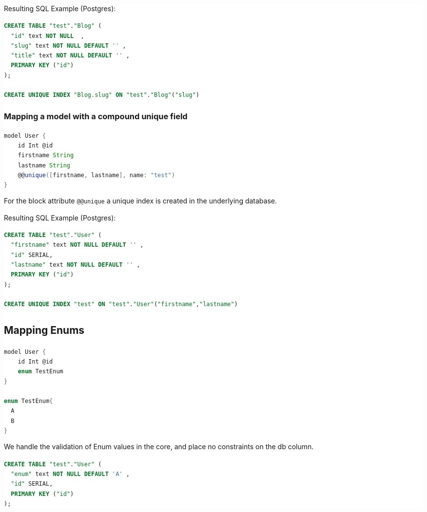 Resulting SQL Example (Postgres):
```sql
CREATE TABLE "test"."Blog" (
  "id" text NOT NULL  ,
  "slug" text NOT NULL DEFAULT '' ,
  "title" text NOT NULL DEFAULT '' ,
  PRIMARY KEY ("id")
);

CREATE UNIQUE INDEX "Blog.slug" ON "test"."Blog"("slug")
```

### Mapping a model with a compound unique field

```groovy
model User {
    id Int @id
    firstname String
    lastname String
    @@unique([firstname, lastname], name: "test")
}
```

For the block attribute `@@unique` a unique index is created in the underlying database.

Resulting SQL Example (Postgres):
```sql
CREATE TABLE "test"."User" (
  "firstname" text NOT NULL DEFAULT '' ,
  "id" SERIAL,
  "lastname" text NOT NULL DEFAULT '' ,
  PRIMARY KEY ("id")
);

CREATE UNIQUE INDEX "test" ON "test"."User"("firstname","lastname")
```


## Mapping Enums

```groovy
model User {
    id Int @id
    enum TestEnum
}

enum TestEnum{
  A
  B
}
```

We handle the validation of Enum values in the core, and place no constraints on the db column.

```sql
CREATE TABLE "test"."User" (
  "enum" text NOT NULL DEFAULT 'A' ,
  "id" SERIAL,
  PRIMARY KEY ("id")
);
```
